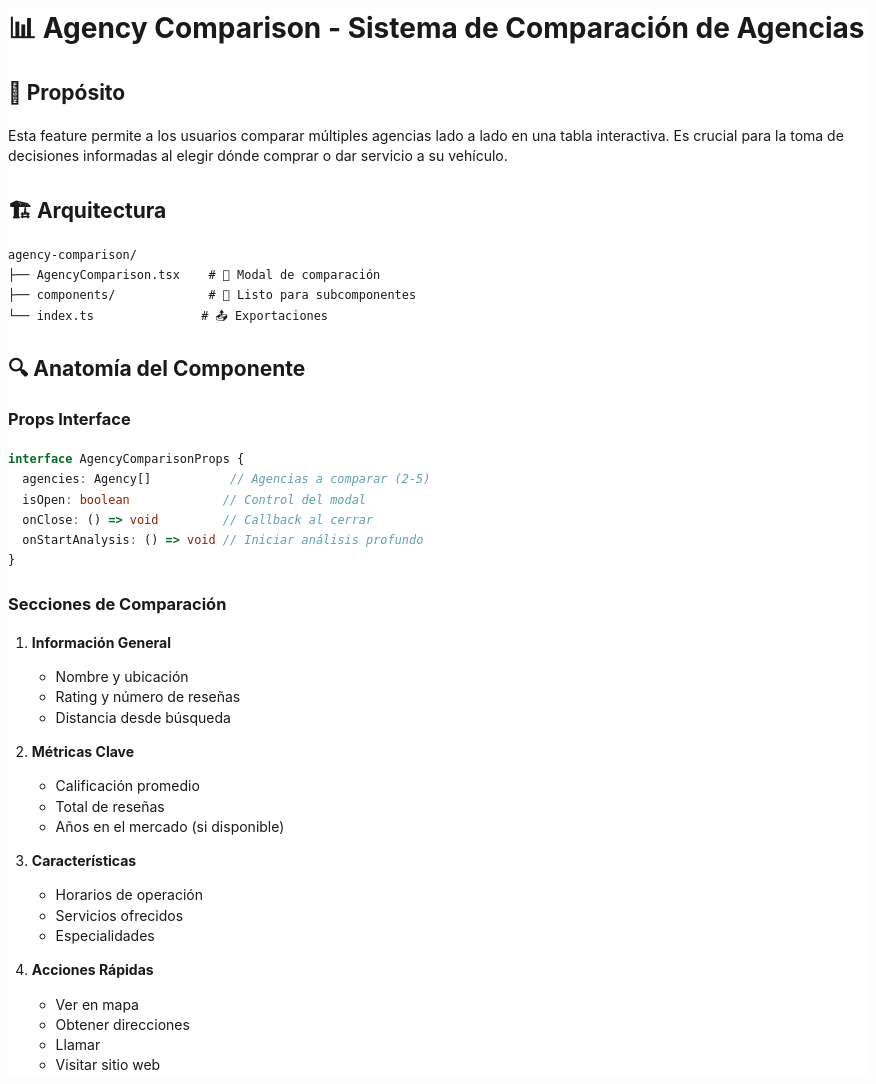 # 📊 Agency Comparison - Sistema de Comparación de Agencias

## 🎯 Propósito

Esta feature permite a los usuarios comparar múltiples agencias lado a lado en una tabla interactiva. Es crucial para la toma de decisiones informadas al elegir dónde comprar o dar servicio a su vehículo.

## 🏗️ Arquitectura

```
agency-comparison/
├── AgencyComparison.tsx    # 🎯 Modal de comparación
├── components/             # 📁 Listo para subcomponentes
└── index.ts               # 📤 Exportaciones
```

## 🔍 Anatomía del Componente

### Props Interface

```typescript
interface AgencyComparisonProps {
  agencies: Agency[]           // Agencias a comparar (2-5)
  isOpen: boolean             // Control del modal
  onClose: () => void         // Callback al cerrar
  onStartAnalysis: () => void // Iniciar análisis profundo
}
```

### Secciones de Comparación

1. **Información General**
   - Nombre y ubicación
   - Rating y número de reseñas
   - Distancia desde búsqueda

2. **Métricas Clave**
   - Calificación promedio
   - Total de reseñas
   - Años en el mercado (si disponible)

3. **Características**
   - Horarios de operación
   - Servicios ofrecidos
   - Especialidades

4. **Acciones Rápidas**
   - Ver en mapa
   - Obtener direcciones
   - Llamar
   - Visitar sitio web
